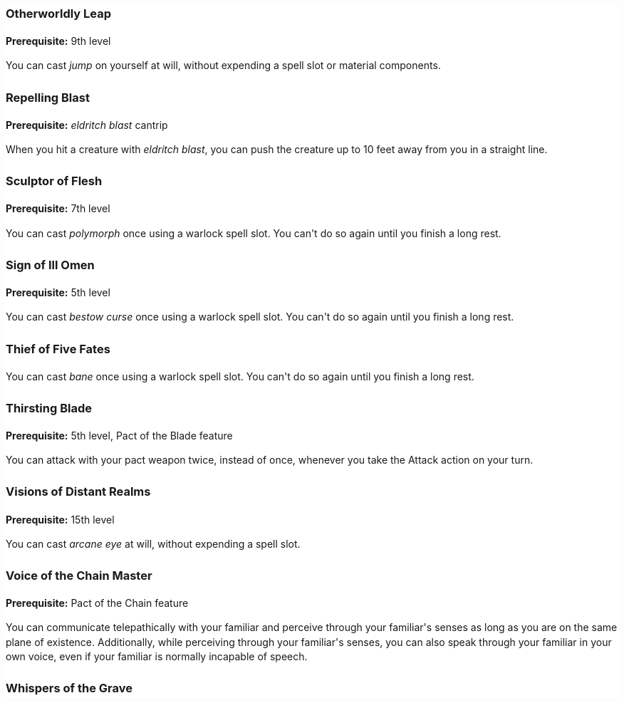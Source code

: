 ### Otherworldly Leap

**Prerequisite:** 9th level

You can cast *jump* on yourself at will, without expending a spell slot or material components.

### Repelling Blast

**Prerequisite:** *eldritch blast* cantrip

When you hit a creature with *eldritch blast*, you can push the creature up to 10 feet away from you in a straight line.

### Sculptor of Flesh

**Prerequisite:** 7th level

You can cast *polymorph* once using a warlock spell slot. You can't do so again until you finish a long rest.

### Sign of Ill Omen
**Prerequisite:** 5th level

You can cast *bestow curse* once using a warlock spell slot. You can't do so again until you finish a long rest.

### Thief of Five Fates

You can cast *bane* once using a warlock spell slot. You can't do so again until you finish a long rest.

### Thirsting Blade

**Prerequisite:** 5th level, Pact of the Blade feature

You can attack with your pact weapon twice, instead of once, whenever you take the Attack action on your turn.

### Visions of Distant Realms

**Prerequisite:** 15th level

You can cast *arcane eye* at will, without expending a spell slot.

### Voice of the Chain Master

**Prerequisite:** Pact of the Chain feature

You can communicate telepathically with your familiar and perceive through your familiar's senses as long as you are on the same plane of existence. Additionally, while perceiving through your familiar's senses, you can also speak through your familiar in your own voice, even if your familiar is normally incapable of speech.

### Whispers of the Grave
